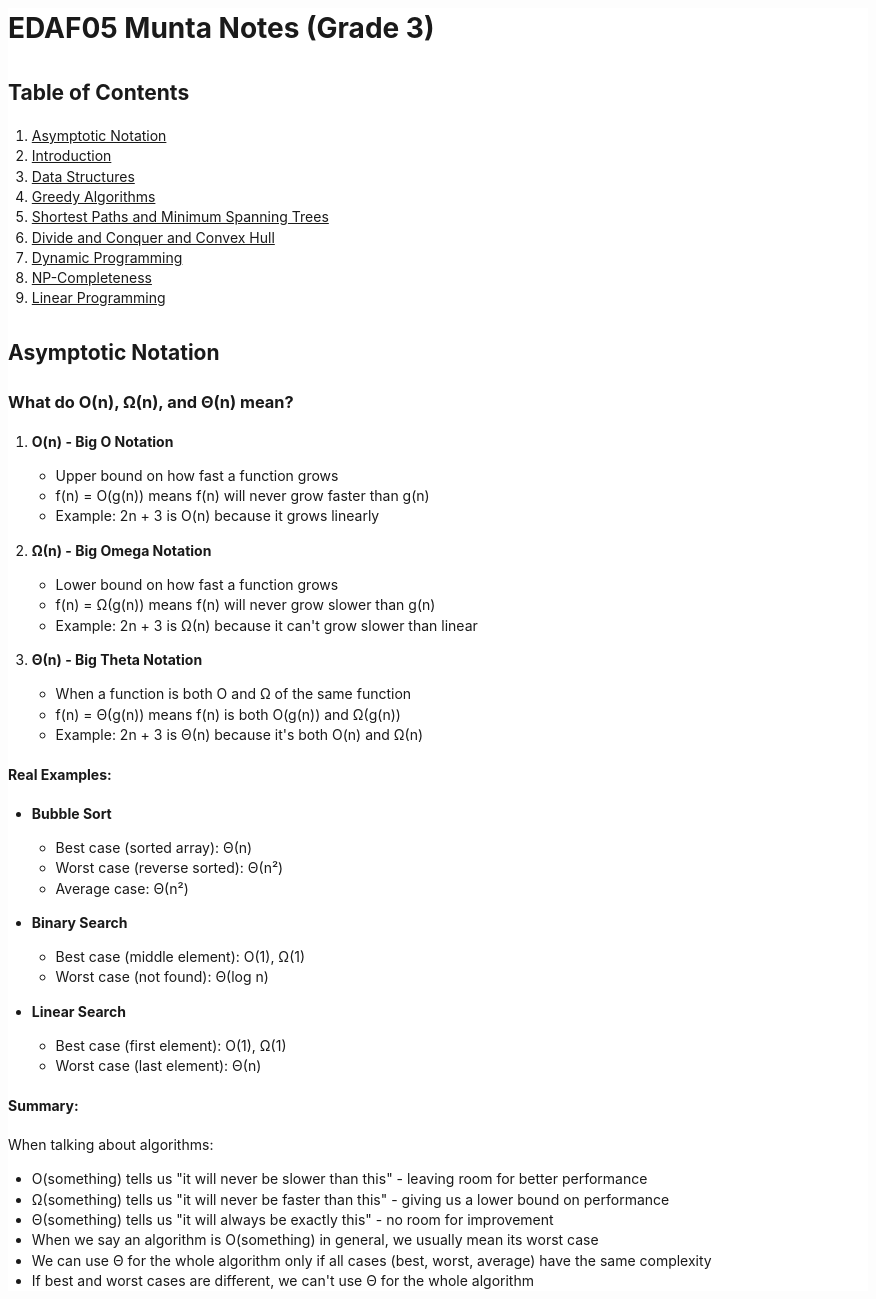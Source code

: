 # EDAF05 Munta Notes (Grade 3)

## Table of Contents
1. [Asymptotic Notation](#asymptotic-notation)
2. [Introduction](#introduction)
3. [Data Structures](#data-structures)
4. [Greedy Algorithms](#greedy-algorithms)
5. [Shortest Paths and Minimum Spanning Trees](#shortest-paths-and-minimum-spanning-trees)
6. [Divide and Conquer and Convex Hull](#divide-and-conquer-and-convex-hull)
7. [Dynamic Programming](#dynamic-programming)
8. [NP-Completeness](#np-completeness)
9. [Linear Programming](#linear-programming)

## Asymptotic Notation
### What do O(n), Ω(n), and Θ(n) mean?

1. **O(n) - Big O Notation**
   - Upper bound on how fast a function grows
   - f(n) = O(g(n)) means f(n) will never grow faster than g(n)
   - Example: 2n + 3 is O(n) because it grows linearly

2. **Ω(n) - Big Omega Notation**
   - Lower bound on how fast a function grows
   - f(n) = Ω(g(n)) means f(n) will never grow slower than g(n)
   - Example: 2n + 3 is Ω(n) because it can't grow slower than linear

3. **Θ(n) - Big Theta Notation**
   - When a function is both O and Ω of the same function
   - f(n) = Θ(g(n)) means f(n) is both O(g(n)) and Ω(g(n))
   - Example: 2n + 3 is Θ(n) because it's both O(n) and Ω(n)

#### Real Examples:
- **Bubble Sort**
  * Best case (sorted array): Θ(n)
  * Worst case (reverse sorted): Θ(n²)
  * Average case: Θ(n²)

- **Binary Search**
  * Best case (middle element): O(1), Ω(1)
  * Worst case (not found): Θ(log n)

- **Linear Search**
  * Best case (first element): O(1), Ω(1)
  * Worst case (last element): Θ(n)

#### Summary:
When talking about algorithms:
- O(something) tells us "it will never be slower than this" - leaving room for better performance
- Ω(something) tells us "it will never be faster than this" - giving us a lower bound on performance
- Θ(something) tells us "it will always be exactly this" - no room for improvement
- When we say an algorithm is O(something) in general, we usually mean its worst case
- We can use Θ for the whole algorithm only if all cases (best, worst, average) have the same complexity
- If best and worst cases are different, we can't use Θ for the whole algorithm
